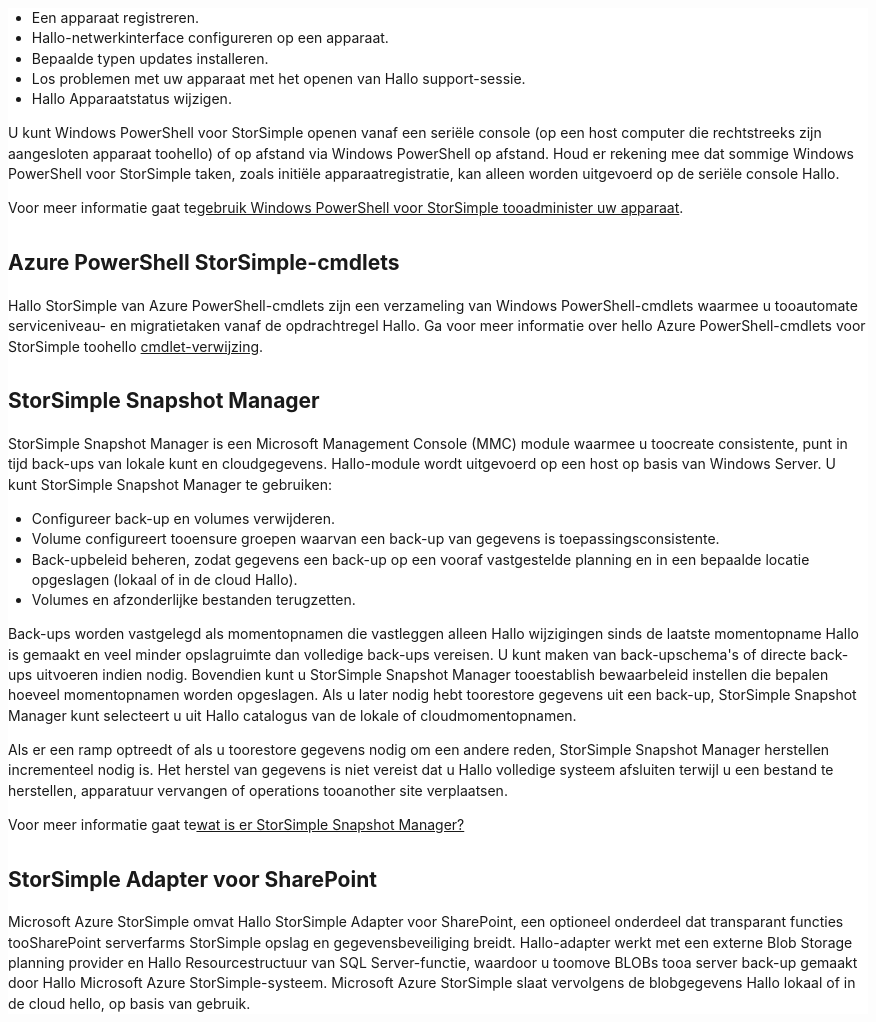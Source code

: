* Een apparaat registreren.
* Hallo-netwerkinterface configureren op een apparaat.
* Bepaalde typen updates installeren.
* Los problemen met uw apparaat met het openen van Hallo support-sessie.
* Hallo Apparaatstatus wijzigen.

U kunt Windows PowerShell voor StorSimple openen vanaf een seriële console (op een host computer die rechtstreeks zijn aangesloten apparaat toohello) of op afstand via Windows PowerShell op afstand. Houd er rekening mee dat sommige Windows PowerShell voor StorSimple taken, zoals initiële apparaatregistratie, kan alleen worden uitgevoerd op de seriële console Hallo.

Voor meer informatie gaat te[gebruik Windows PowerShell voor StorSimple tooadminister uw apparaat](storsimple-8000-windows-powershell-administration.md).

## <a name="azure-powershell-storsimple-cmdlets"></a>Azure PowerShell StorSimple-cmdlets
Hallo StorSimple van Azure PowerShell-cmdlets zijn een verzameling van Windows PowerShell-cmdlets waarmee u tooautomate serviceniveau- en migratietaken vanaf de opdrachtregel Hallo. Ga voor meer informatie over hello Azure PowerShell-cmdlets voor StorSimple toohello [cmdlet-verwijzing](/powershell/module/azure/?view=azuresmps-3.7.0).

## <a name="storsimple-snapshot-manager"></a>StorSimple Snapshot Manager
StorSimple Snapshot Manager is een Microsoft Management Console (MMC) module waarmee u toocreate consistente, punt in tijd back-ups van lokale kunt en cloudgegevens. Hallo-module wordt uitgevoerd op een host op basis van Windows Server. U kunt StorSimple Snapshot Manager te gebruiken:

* Configureer back-up en volumes verwijderen.
* Volume configureert tooensure groepen waarvan een back-up van gegevens is toepassingsconsistente.
* Back-upbeleid beheren, zodat gegevens een back-up op een vooraf vastgestelde planning en in een bepaalde locatie opgeslagen (lokaal of in de cloud Hallo).
* Volumes en afzonderlijke bestanden terugzetten.

Back-ups worden vastgelegd als momentopnamen die vastleggen alleen Hallo wijzigingen sinds de laatste momentopname Hallo is gemaakt en veel minder opslagruimte dan volledige back-ups vereisen. U kunt maken van back-upschema's of directe back-ups uitvoeren indien nodig. Bovendien kunt u StorSimple Snapshot Manager tooestablish bewaarbeleid instellen die bepalen hoeveel momentopnamen worden opgeslagen. Als u later nodig hebt toorestore gegevens uit een back-up, StorSimple Snapshot Manager kunt selecteert u uit Hallo catalogus van de lokale of cloudmomentopnamen. 

Als er een ramp optreedt of als u toorestore gegevens nodig om een andere reden, StorSimple Snapshot Manager herstellen incrementeel nodig is. Het herstel van gegevens is niet vereist dat u Hallo volledige systeem afsluiten terwijl u een bestand te herstellen, apparatuur vervangen of operations tooanother site verplaatsen.

Voor meer informatie gaat te[wat is er StorSimple Snapshot Manager?](storsimple-what-is-snapshot-manager.md)

## <a name="storsimple-adapter-for-sharepoint"></a>StorSimple Adapter voor SharePoint
Microsoft Azure StorSimple omvat Hallo StorSimple Adapter voor SharePoint, een optioneel onderdeel dat transparant functies tooSharePoint serverfarms StorSimple opslag en gegevensbeveiliging breidt. Hallo-adapter werkt met een externe Blob Storage planning provider en Hallo Resourcestructuur van SQL Server-functie, waardoor u toomove BLOBs tooa server back-up gemaakt door Hallo Microsoft Azure StorSimple-systeem. Microsoft Azure StorSimple slaat vervolgens de blobgegevens Hallo lokaal of in de cloud hello, op basis van gebruik.

